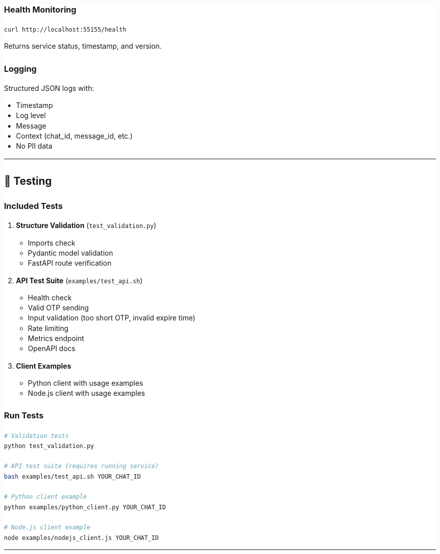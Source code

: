 ### Health Monitoring

```bash
curl http://localhost:55155/health
```

Returns service status, timestamp, and version.

### Logging

Structured JSON logs with:
- Timestamp
- Log level
- Message
- Context (chat_id, message_id, etc.)
- No PII data

---

## 🧪 Testing

### Included Tests

1. **Structure Validation** (`test_validation.py`)
   - Imports check
   - Pydantic model validation
   - FastAPI route verification

2. **API Test Suite** (`examples/test_api.sh`)
   - Health check
   - Valid OTP sending
   - Input validation (too short OTP, invalid expire time)
   - Rate limiting
   - Metrics endpoint
   - OpenAPI docs

3. **Client Examples**
   - Python client with usage examples
   - Node.js client with usage examples

### Run Tests

```bash
# Validation tests
python test_validation.py

# API test suite (requires running service)
bash examples/test_api.sh YOUR_CHAT_ID

# Python client example
python examples/python_client.py YOUR_CHAT_ID

# Node.js client example
node examples/nodejs_client.js YOUR_CHAT_ID
```

---